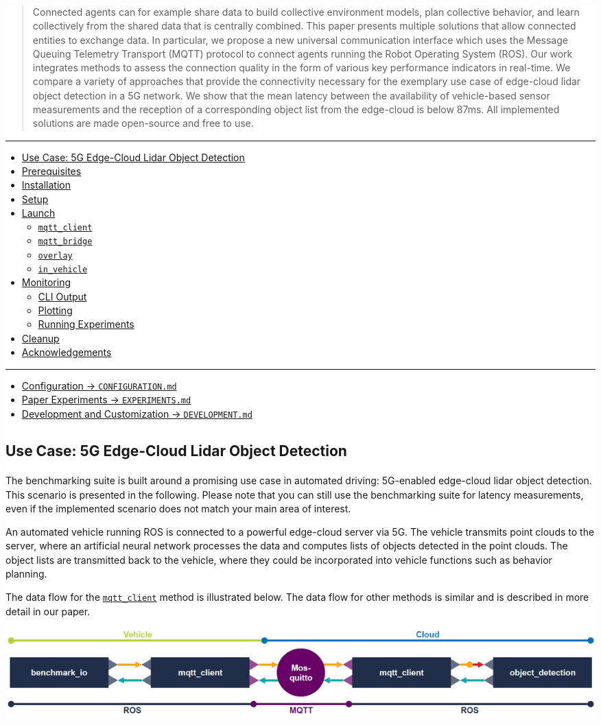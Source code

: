 > Connected agents can for example share data to build collective environment models, plan collective behavior, and learn collectively from the shared data that is centrally combined.
> This paper presents multiple solutions that allow connected entities to exchange data. In particular, we propose a new universal communication interface which uses the Message Queuing Telemetry Transport (MQTT) protocol to connect agents running the Robot Operating System (ROS). Our work integrates methods to assess the connection quality in the form of various key performance indicators in real-time.
> We compare a variety of approaches that provide the connectivity necessary for the exemplary use case of edge-cloud lidar object detection in a 5G network. We show that the mean latency between the availability of vehicle-based sensor measurements and the reception of a corresponding object list from the edge-cloud is below 87ms. All implemented solutions are made open-source and free to use.</sup>

---

- [Use Case: 5G Edge-Cloud Lidar Object Detection](#use-case-5g-edge-cloud-lidar-object-detection)
- [Prerequisites](#prerequisites)
- [Installation](#installation)
- [Setup](#setup)
- [Launch](#launch)
  - [`mqtt_client`](#mqtt_client)
  - [`mqtt_bridge`](#mqtt_bridge)
  - [`overlay`](#overlay)
  - [`in_vehicle`](#in_vehicle)
- [Monitoring](#monitoring)
  - [CLI Output](#cli-output)
  - [Plotting](#plotting)
  - [Running Experiments](#running-experiments)
- [Cleanup](#cleanup)
- [Acknowledgements](#acknowledgements)
---
- [Configuration → `CONFIGURATION.md`](CONFIGURATION.md)
- [Paper Experiments → `EXPERIMENTS.md`](EXPERIMENTS.md)
- [Development and Customization → `DEVELOPMENT.md`](DEVELOPMENT.md)


## Use Case: 5G Edge-Cloud Lidar Object Detection

The benchmarking suite is built around a promising use case in automated driving: 5G-enabled edge-cloud lidar object detection. This scenario is presented in the following. Please note that you can still use the benchmarking suite for latency measurements, even if the implemented scenario does not match your main area of interest.

An automated vehicle running ROS is connected to a powerful edge-cloud server via 5G. The vehicle transmits point clouds to the server, where an artificial neural network processes the data and computes lists of objects detected in the point clouds. The object lists are transmitted back to the vehicle, where they could be incorporated into vehicle functions such as behavior planning.

The data flow for the [`mqtt_client`](https://github.com/ika-rwth-aachen/mqtt_client) method is illustrated below. The data flow for other methods is similar and is described in more detail in our paper.

![](assets/data-flow.png)
